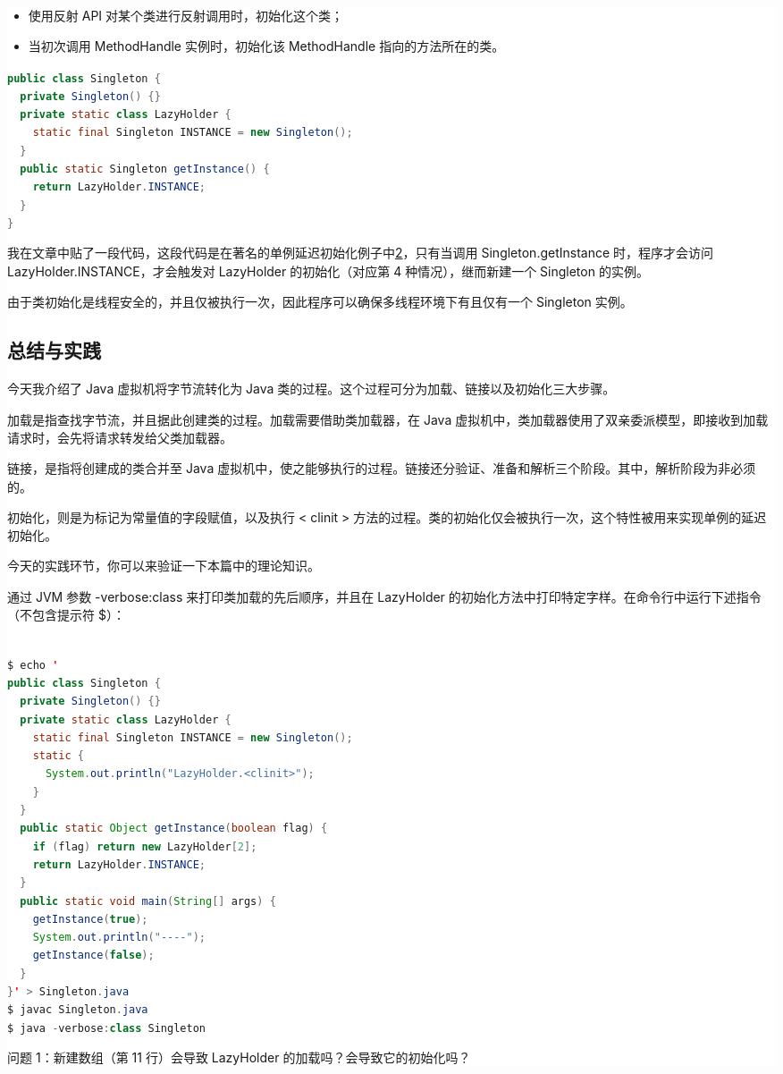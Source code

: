 - 使用反射 API 对某个类进行反射调用时，初始化这个类；

- 当初次调用 MethodHandle 实例时，初始化该 MethodHandle 指向的方法所在的类。

```java 
public class Singleton {
  private Singleton() {}
  private static class LazyHolder {
    static final Singleton INSTANCE = new Singleton();
  }
  public static Singleton getInstance() {
    return LazyHolder.INSTANCE;
  }
}

 ``` 
我在文章中贴了一段代码，这段代码是在著名的单例延迟初始化例子中<a href="https://en.wikipedia.org/wiki/Initialization-on-demand_holder_idiom">2</a>，只有当调用 Singleton.getInstance 时，程序才会访问 LazyHolder.INSTANCE，才会触发对 LazyHolder 的初始化（对应第 4 种情况），继而新建一个 Singleton 的实例。

由于类初始化是线程安全的，并且仅被执行一次，因此程序可以确保多线程环境下有且仅有一个 Singleton 实例。

## 总结与实践

今天我介绍了 Java 虚拟机将字节流转化为 Java 类的过程。这个过程可分为加载、链接以及初始化三大步骤。

加载是指查找字节流，并且据此创建类的过程。加载需要借助类加载器，在 Java 虚拟机中，类加载器使用了双亲委派模型，即接收到加载请求时，会先将请求转发给父类加载器。

链接，是指将创建成的类合并至 Java 虚拟机中，使之能够执行的过程。链接还分验证、准备和解析三个阶段。其中，解析阶段为非必须的。

初始化，则是为标记为常量值的字段赋值，以及执行 &lt; clinit &gt; 方法的过程。类的初始化仅会被执行一次，这个特性被用来实现单例的延迟初始化。

今天的实践环节，你可以来验证一下本篇中的理论知识。

通过 JVM 参数 -verbose:class 来打印类加载的先后顺序，并且在 LazyHolder 的初始化方法中打印特定字样。在命令行中运行下述指令（不包含提示符 $）：

```java 
 
$ echo '
public class Singleton {
  private Singleton() {}
  private static class LazyHolder {
    static final Singleton INSTANCE = new Singleton();
    static {
      System.out.println("LazyHolder.<clinit>");
    }
  }
  public static Object getInstance(boolean flag) {
    if (flag) return new LazyHolder[2];
    return LazyHolder.INSTANCE;
  }
  public static void main(String[] args) {
    getInstance(true);
    System.out.println("----");
    getInstance(false);
  }
}' > Singleton.java
$ javac Singleton.java
$ java -verbose:class Singleton

 ``` 
问题 1：新建数组（第 11 行）会导致 LazyHolder 的加载吗？会导致它的初始化吗？
